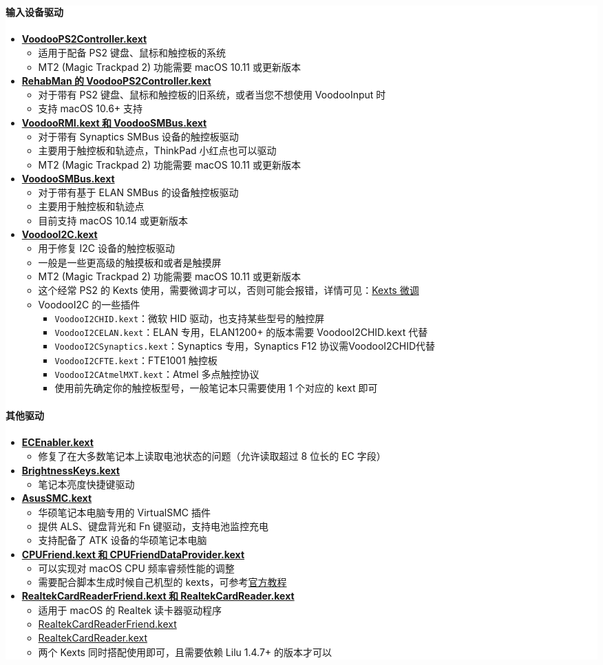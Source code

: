 #### 输入设备驱动

- [**VoodooPS2Controller.kext**](https://github.com/acidanthera/VoodooPS2/releases)
  - 适用于配备 PS2 键盘、鼠标和触控板的系统
  - MT2 (Magic Trackpad 2) 功能需要 macOS 10.11 或更新版本
- [**RehabMan 的 VoodooPS2Controller.kext**](https://bitbucket.org/RehabMan/os-x-voodoo-ps2-controller/downloads/)
  - 对于带有 PS2 键盘、鼠标和触控板的旧系统，或者当您不想使用 VoodooInput 时
  - 支持 macOS 10.6+ 支持
- [**VoodooRMI.kext 和 VoodooSMBus.kext**](https://github.com/VoodooSMBus/VoodooRMI/releases)
  - 对于带有 Synaptics SMBus 设备的触控板驱动
  - 主要用于触控板和轨迹点，ThinkPad 小红点也可以驱动
  - MT2 (Magic Trackpad 2) 功能需要 macOS 10.11 或更新版本
- [**VoodooSMBus.kext**](https://github.com/VoodooSMBus/VoodooSMBus/releases)
  - 对于带有基于 ELAN SMBus 的设备触控板驱动
  - 主要用于触控板和轨迹点
  - 目前支持 macOS 10.14 或更新版本
- [**VoodooI2C.kext**](https://github.com/VoodooI2C/VoodooI2C/releases)
  - 用于修复 I2C 设备的触控板驱动
  - 一般是一些更高级的触摸板和或者是触摸屏
  - MT2 (Magic Trackpad 2) 功能需要 macOS 10.11 或更新版本
  - 这个经常 PS2 的 Kexts 使用，需要微调才可以，否则可能会报错，详情可见：[Kexts 微调](/3-准备工作/3-8.html)
  - VoodooI2C 的一些插件
    - `VoodooI2CHID.kext`：微软 HID 驱动，也支持某些型号的触控屏
    - `VoodooI2CELAN.kext`：ELAN 专用，ELAN1200+ 的版本需要 VoodooI2CHID.kext 代替
    - `VoodooI2CSynaptics.kext`：Synaptics 专用，Synaptics F12 协议需VoodooI2CHID代替
    - `VoodooI2CFTE.kext`：FTE1001 触控板
    - `VoodooI2CAtmelMXT.kext`：Atmel 多点触控协议
    - 使用前先确定你的触控板型号，一般笔记本只需要使用 1 个对应的 kext 即可

#### 其他驱动

- [**ECEnabler.kext**](https://github.com/1Revenger1/ECEnabler/releases)
  - 修复了在大多数笔记本上读取电池状态的问题（允许读取超过 8 位长的 EC 字段）
- [**BrightnessKeys.kext**](https://github.com/acidanthera/BrightnessKeys/releases)
  - 笔记本亮度快捷键驱动
- [**AsusSMC.kext**](https://github.com/hieplpvip/AsusSMC/releases)
  - 华硕笔记本电脑专用的 VirtualSMC 插件
  - 提供  ALS、键盘背光和 Fn 键驱动，支持电池监控充电
  - 支持配备了 ATK 设备的华硕笔记本电脑
- [**CPUFriend.kext 和 CPUFriendDataProvider.kext**](https://github.com/acidanthera/CPUFriend/releases)
  - 可以实现对 macOS CPU 频率睿频性能的调整
  - 需要配合脚本生成时候自己机型的 kexts，可参考[官方教程](https://github.com/acidanthera/CPUFriend/blob/master/Instructions.md)
- **[RealtekCardReaderFriend.kext 和 RealtekCardReader.kext](https://github.com/0xFireWolf)**
  - 适用于 macOS 的 Realtek 读卡器驱动程序
  - [RealtekCardReaderFriend.kext](https://github.com/0xFireWolf/RealtekCardReaderFriend/releases)
  - [RealtekCardReader.kext](https://github.com/0xFireWolf/RealtekCardReader/releases)
  - 两个 Kexts 同时搭配使用即可，且需要依赖 Lilu 1.4.7+ 的版本才可以

